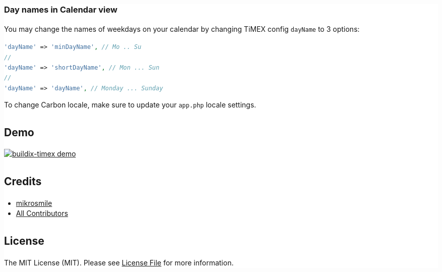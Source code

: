 ### Day names in Calendar view

You may change the names of weekdays on your calendar by changing TiMEX config `dayName` to 3 options:

```php
'dayName' => 'minDayName', // Mo .. Su
//
'dayName' => 'shortDayName', // Mon ... Sun
//
'dayName' => 'dayName', // Monday ... Sunday
```

To change Carbon locale, make sure to update your `app.php` locale settings.

## Demo

[![buildix-timex demo](https://img.youtube.com/vi/ojtwJvEU-RI/0.jpg)](https://www.youtube.com/watch?v=ojtwJvEU-RI)

## Credits

- [mikrosmile](https://github.com/mikrosmile)
- [All Contributors](../../contributors)

## License

The MIT License (MIT). Please see [License File](LICENSE.md) for more information.
